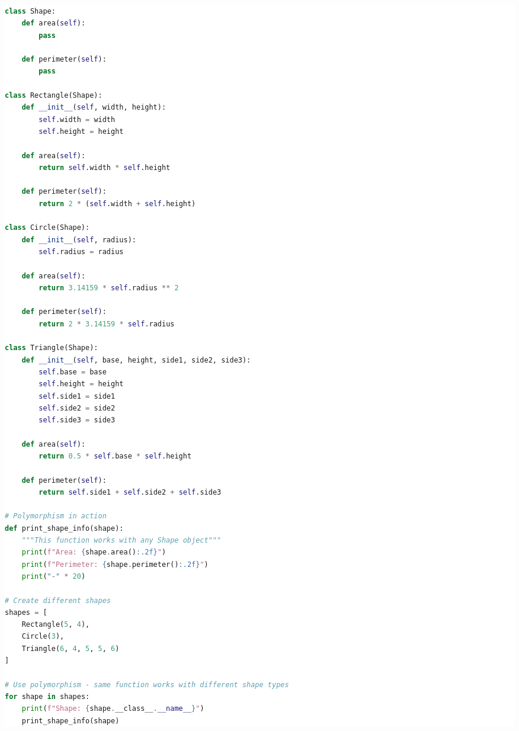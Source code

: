 ```python
class Shape:
    def area(self):
        pass
    
    def perimeter(self):
        pass

class Rectangle(Shape):
    def __init__(self, width, height):
        self.width = width
        self.height = height
    
    def area(self):
        return self.width * self.height
    
    def perimeter(self):
        return 2 * (self.width + self.height)

class Circle(Shape):
    def __init__(self, radius):
        self.radius = radius
    
    def area(self):
        return 3.14159 * self.radius ** 2
    
    def perimeter(self):
        return 2 * 3.14159 * self.radius

class Triangle(Shape):
    def __init__(self, base, height, side1, side2, side3):
        self.base = base
        self.height = height
        self.side1 = side1
        self.side2 = side2
        self.side3 = side3
    
    def area(self):
        return 0.5 * self.base * self.height
    
    def perimeter(self):
        return self.side1 + self.side2 + self.side3

# Polymorphism in action
def print_shape_info(shape):
    """This function works with any Shape object"""
    print(f"Area: {shape.area():.2f}")
    print(f"Perimeter: {shape.perimeter():.2f}")
    print("-" * 20)

# Create different shapes
shapes = [
    Rectangle(5, 4),
    Circle(3),
    Triangle(6, 4, 5, 5, 6)
]

# Use polymorphism - same function works with different shape types
for shape in shapes:
    print(f"Shape: {shape.__class__.__name__}")
    print_shape_info(shape)
```
